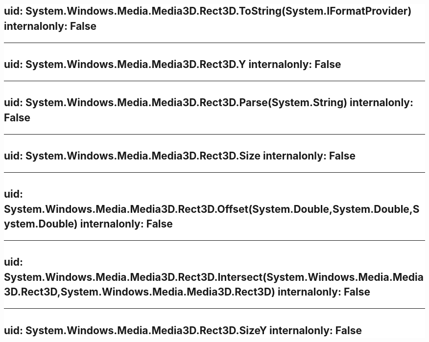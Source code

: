 uid: System.Windows.Media.Media3D.Rect3D.ToString(System.IFormatProvider)
internalonly: False
---

---
uid: System.Windows.Media.Media3D.Rect3D.Y
internalonly: False
---

---
uid: System.Windows.Media.Media3D.Rect3D.Parse(System.String)
internalonly: False
---

---
uid: System.Windows.Media.Media3D.Rect3D.Size
internalonly: False
---

---
uid: System.Windows.Media.Media3D.Rect3D.Offset(System.Double,System.Double,System.Double)
internalonly: False
---

---
uid: System.Windows.Media.Media3D.Rect3D.Intersect(System.Windows.Media.Media3D.Rect3D,System.Windows.Media.Media3D.Rect3D)
internalonly: False
---

---
uid: System.Windows.Media.Media3D.Rect3D.SizeY
internalonly: False
---

